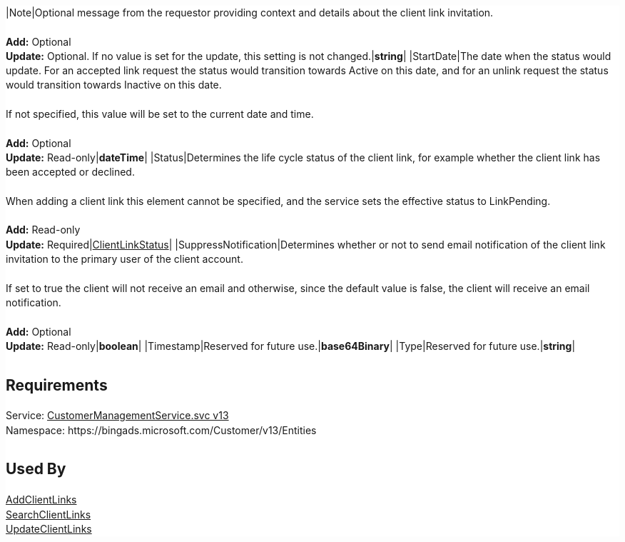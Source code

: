 |<a name="note"></a>Note|Optional message from the requestor providing context and details about the client link invitation.<br/><br/>**Add:** Optional<br/>**Update:** Optional. If no value is set for the update, this setting is not changed.|**string**|
|<a name="startdate"></a>StartDate|The date when the status would update. For an accepted link request the status would transition towards Active on this date, and for an unlink request the status would transition towards Inactive on this date.<br/><br/>If not specified, this value will be set to the current date and time.<br/><br/>**Add:** Optional<br/>**Update:** Read-only|**dateTime**|
|<a name="status"></a>Status|Determines the life cycle status of the client link, for example whether the client link has been accepted or declined.<br/><br/>When adding a client link this element cannot be specified, and the service sets the effective status to LinkPending.<br/><br/>**Add:** Read-only<br/>**Update:** Required|[ClientLinkStatus](clientlinkstatus.md)|
|<a name="suppressnotification"></a>SuppressNotification|Determines whether or not to send email notification of the client link invitation to the primary user of the client account.<br/><br/>If set to true the client will not receive an email and otherwise, since the default value is false, the client will receive an email notification.<br/><br/>**Add:** Optional<br/>**Update:** Read-only|**boolean**|
|<a name="timestamp"></a>Timestamp|Reserved for future use.|**base64Binary**|
|<a name="type"></a>Type|Reserved for future use.|**string**|

## Requirements
Service: [CustomerManagementService.svc v13](https://clientcenter.api.bingads.microsoft.com/Api/CustomerManagement/v13/CustomerManagementService.svc)  
Namespace: https\://bingads.microsoft.com/Customer/v13/Entities  

## Used By
[AddClientLinks](addclientlinks.md)  
[SearchClientLinks](searchclientlinks.md)  
[UpdateClientLinks](updateclientlinks.md)  
